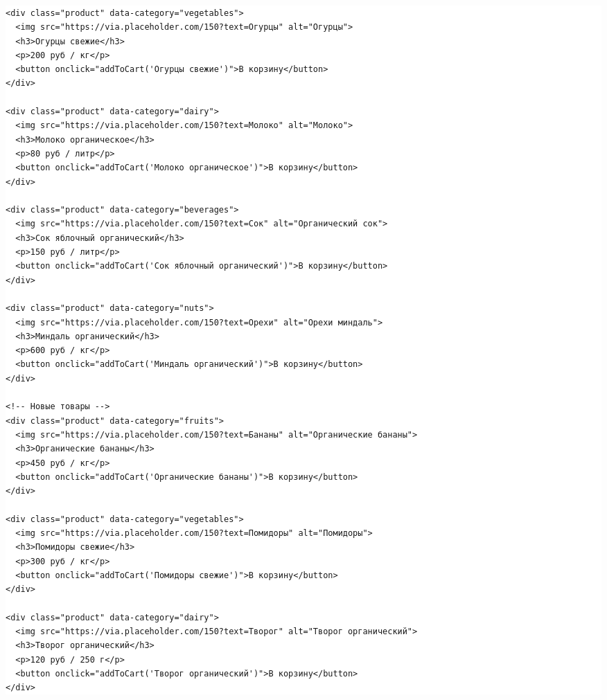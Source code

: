     <div class="product" data-category="vegetables">
      <img src="https://via.placeholder.com/150?text=Огурцы" alt="Огурцы">
      <h3>Огурцы свежие</h3>
      <p>200 руб / кг</p>
      <button onclick="addToCart('Огурцы свежие')">В корзину</button>
    </div>

    <div class="product" data-category="dairy">
      <img src="https://via.placeholder.com/150?text=Молоко" alt="Молоко">
      <h3>Молоко органическое</h3>
      <p>80 руб / литр</p>
      <button onclick="addToCart('Молоко органическое')">В корзину</button>
    </div>

    <div class="product" data-category="beverages">
      <img src="https://via.placeholder.com/150?text=Сок" alt="Органический сок">
      <h3>Сок яблочный органический</h3>
      <p>150 руб / литр</p>
      <button onclick="addToCart('Сок яблочный органический')">В корзину</button>
    </div>

    <div class="product" data-category="nuts">
      <img src="https://via.placeholder.com/150?text=Орехи" alt="Орехи миндаль">
      <h3>Миндаль органический</h3>
      <p>600 руб / кг</p>
      <button onclick="addToCart('Миндаль органический')">В корзину</button>
    </div>

    <!-- Новые товары -->
    <div class="product" data-category="fruits">
      <img src="https://via.placeholder.com/150?text=Бананы" alt="Органические бананы">
      <h3>Органические бананы</h3>
      <p>450 руб / кг</p>
      <button onclick="addToCart('Органические бананы')">В корзину</button>
    </div>

    <div class="product" data-category="vegetables">
      <img src="https://via.placeholder.com/150?text=Помидоры" alt="Помидоры">
      <h3>Помидоры свежие</h3>
      <p>300 руб / кг</p>
      <button onclick="addToCart('Помидоры свежие')">В корзину</button>
    </div>

    <div class="product" data-category="dairy">
      <img src="https://via.placeholder.com/150?text=Творог" alt="Творог органический">
      <h3>Творог органический</h3>
      <p>120 руб / 250 г</p>
      <button onclick="addToCart('Творог органический')">В корзину</button>
    </div>
